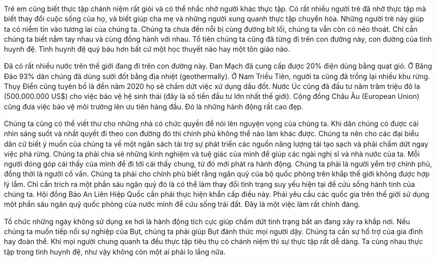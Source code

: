 Trẻ em cũng biết thực tập chánh niệm rất giỏi và có thể nhắc nhở người khác thực tập. Có rất nhiều người trẻ đã nhờ thực tập mà biết thay đổi cuộc sống của họ, và biết giúp cha mẹ và những người xung quanh thực tập chuyển hóa. Những người trẻ này giúp ta có niềm tin vào tương lai của chúng ta. Chúng ta chưa đến nỗi bị cùng đường bít lối, chúng ta vẫn còn có nẻo thoát. Chỉ cần chúng ta biết nắm tay nhau và cùng đồng hành với nhau. Tổ tiên chúng ta cũng đã từng đi trên con đường này, con đường của tình huynh đệ. Tình huynh đệ quý báu hơn bất cứ một học thuyết nào hay một tôn giáo nào.

Đã có rất nhiều nước trên thế giới đang đi trên con đường này. Đan Mạch đã cung cấp được 20% điện dùng bằng quạt gió. Ở Băng Đảo 93% dân chúng đã dùng sưởi đốt bằng địa nhiệt (geothermally). Ở Nam Triều Tiên, người ta cũng đã trồng lại nhiều khu rừng. Thụy Điển cũng tuyên bố là đến năm 2020 họ sẽ chấm dứt việc xử dụng dầu đốt. Nước Úc cũng đã đầu tư năm trăm triệu đô la (500.000.000 US$) cho việc bảo vệ hệ sinh thái (đây là số tiền đầu tư lớn nhất thế giới). Cộng đồng Châu Âu (European Union) cũng đưa việc bảo vệ môi trường lên ưu tiên hàng đầu. Đó là những hành động rất cao đẹp.

Chúng ta cũng có thể viết thư cho những nhà có chức quyền để nói lên nguyện vọng của chúng ta. Khi dân chúng có được cái nhìn sáng suốt và nhất quyết đi theo con đường đó thì chính phủ không thể nào làm khác được. Chúng ta nên cho các đại biểu dân cử biết ý muốn của chúng ta về một ngân sách tài trợ sự phát triển các nguồn năng lượng tái tạo sạch và phải chấm dứt ngay việc phá rừng. Chúng ta phải chia sẻ những kinh nghiệm và tuệ giác của mình để giúp các ngài nghị sĩ và nhà nước của ta. Mỗi người đóng góp cái thấy của mình để đi tới cái thấy chung, từ đó mới phát ra hành động. Chúng ta phải là người yểm trợ chính phủ, đồng thời là người cố vấn. Chúng ta phải cho chính phủ biết rằng ngân quỹ của bộ quốc phòng trên khắp thế giới không được hợp lý lắm. Chỉ cần trích ra một phần sáu ngân quỷ đó là có thể làm thay đổi tình trạng suy yếu hiện tại để cứu sống hành tinh của chúng ta. Hội đồng Bảo An Liên Hiệp Quốc cần phải thực hiện khẩn cấp điều này. Phải yêu cầu các quốc gia trên thế giới sử dụng một phần sáu ngân quỹ quốc phòng của nước mình để cứu sống trái đất. Đây là một việc làm rất chính đáng.

Tổ chức những ngày không sử dụng xe hơi là hành động tích cực giúp chấm dứt tình trạng bất an đang xảy ra khắp nơi. Nếu chúng ta muốn tiếp nối sự nghiệp của Bụt, chúng ta phải giúp Bụt đánh thức mọi người dậy. Chúng ta cần sự hổ trợ của gia đình hay đoàn thể. Khi mọi người chung quanh ta đều thực tập tiêu thụ có chánh niệm thì sự thực tập rất dễ dàng. Ta cùng nhau thực tập trong tình huynh đệ, như vậy không còn một ai phải lo lắng nữa.
